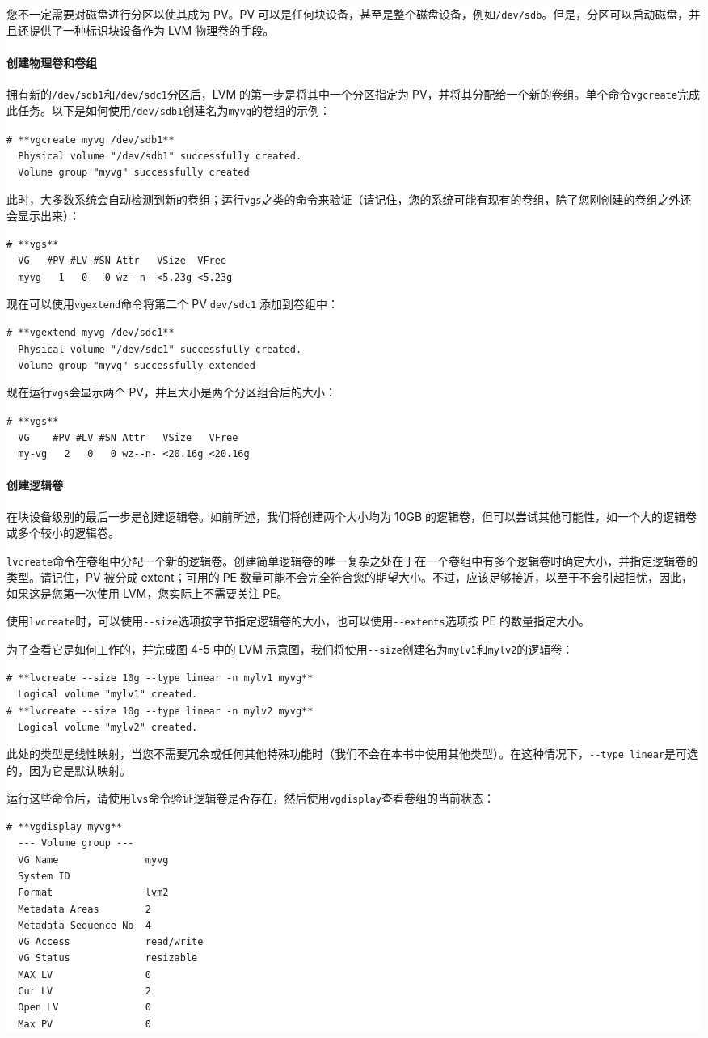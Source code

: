 您不一定需要对磁盘进行分区以使其成为 PV。PV 可以是任何块设备，甚至是整个磁盘设备，例如`/dev/sdb`。但是，分区可以启动磁盘，并且还提供了一种标识块设备作为 LVM 物理卷的手段。

#### 创建物理卷和卷组

拥有新的`/dev/sdb1`和`/dev/sdc1`分区后，LVM 的第一步是将其中一个分区指定为 PV，并将其分配给一个新的卷组。单个命令`vgcreate`完成此任务。以下是如何使用`/dev/sdb1`创建名为`myvg`的卷组的示例：

```
# **vgcreate myvg /dev/sdb1**
  Physical volume "/dev/sdb1" successfully created.
  Volume group "myvg" successfully created
```

此时，大多数系统会自动检测到新的卷组；运行`vgs`之类的命令来验证（请记住，您的系统可能有现有的卷组，除了您刚创建的卷组之外还会显示出来）：

```
# **vgs**
  VG   #PV #LV #SN Attr   VSize  VFree 
  myvg   1   0   0 wz--n- <5.23g <5.23g
```

现在可以使用`vgextend`命令将第二个 PV `dev/sdc1` 添加到卷组中：

```
# **vgextend myvg /dev/sdc1**
  Physical volume "/dev/sdc1" successfully created.
  Volume group "myvg" successfully extended
```

现在运行`vgs`会显示两个 PV，并且大小是两个分区组合后的大小：

```
# **vgs**
  VG    #PV #LV #SN Attr   VSize   VFree  
  my-vg   2   0   0 wz--n- <20.16g <20.16g
```

#### 创建逻辑卷

在块设备级别的最后一步是创建逻辑卷。如前所述，我们将创建两个大小均为 10GB 的逻辑卷，但可以尝试其他可能性，如一个大的逻辑卷或多个较小的逻辑卷。

`lvcreate`命令在卷组中分配一个新的逻辑卷。创建简单逻辑卷的唯一复杂之处在于在一个卷组中有多个逻辑卷时确定大小，并指定逻辑卷的类型。请记住，PV 被分成 extent；可用的 PE 数量可能不会完全符合您的期望大小。不过，应该足够接近，以至于不会引起担忧，因此，如果这是您第一次使用 LVM，您实际上不需要关注 PE。

使用`lvcreate`时，可以使用`--size`选项按字节指定逻辑卷的大小，也可以使用`--extents`选项按 PE 的数量指定大小。

为了查看它是如何工作的，并完成图 4-5 中的 LVM 示意图，我们将使用`--size`创建名为`mylv1`和`mylv2`的逻辑卷：

```
# **lvcreate --size 10g --type linear -n mylv1 myvg**
  Logical volume "mylv1" created.
# **lvcreate --size 10g --type linear -n mylv2 myvg**
  Logical volume "mylv2" created.
```

此处的类型是线性映射，当您不需要冗余或任何其他特殊功能时（我们不会在本书中使用其他类型）。在这种情况下，`--type linear`是可选的，因为它是默认映射。

运行这些命令后，请使用`lvs`命令验证逻辑卷是否存在，然后使用`vgdisplay`查看卷组的当前状态：

```
# **vgdisplay myvg**
  --- Volume group ---
  VG Name               myvg
  System ID             
  Format                lvm2
  Metadata Areas        2
  Metadata Sequence No  4
  VG Access             read/write
  VG Status             resizable
  MAX LV                0
  Cur LV                2
  Open LV               0
  Max PV                0
```